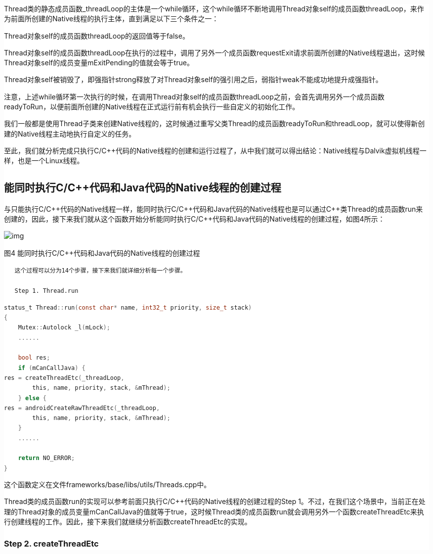 Thread类的静态成员函数_threadLoop的主体是一个while循环，这个while循环不断地调用Thread对象self的成员函数threadLoop，来作为前面所创建的Native线程的执行主体，直到满足以下三个条件之一：

Thread对象self的成员函数threadLoop的返回值等于false。

Thread对象self的成员函数threadLoop在执行的过程中，调用了另外一个成员函数requestExit请求前面所创建的Native线程退出，这时候Thread对象self的成员变量mExitPending的值就会等于true。

Thread对象self被销毁了，即强指针strong释放了对Thread对象self的强引用之后，弱指针weak不能成功地提升成强指针。

注意，上述while循环第一次执行的时候，在调用Thread对象self的成员函数threadLoop之前，会首先调用另外一个成员函数readyToRun，以便前面所创建的Native线程在正式运行前有机会执行一些自定义的初始化工作。

我们一般都是使用Thread子类来创建Native线程的，这时候通过重写父类Thread的成员函数readyToRun和threadLoop，就可以使得新创建的Native线程主动地执行自定义的任务。

至此，我们就分析完成只执行C/C++代码的Native线程的创建和运行过程了，从中我们就可以得出结论：Native线程与Dalvik虚拟机线程一样，也是一个Linux线程。

## 能同时执行C/C++代码和Java代码的Native线程的创建过程

与只能执行C/C++代码的Native线程一样，能同时执行C/C++代码和Java代码的Native线程也是可以通过C++类Thread的成员函数run来创建的，因此，接下来我们就从这个函数开始分析能同时执行C/C++代码和Java代码的Native线程的创建过程，如图4所示：

![img](http://img.blog.csdn.net/20130524033150318)

图4 能同时执行C/C++代码和Java代码的Native线程的创建过程

       这个过程可以分为14个步骤，接下来我们就详细分析每一个步骤。

       Step 1. Thread.run

```c
status_t Thread::run(const char* name, int32_t priority, size_t stack)  
{  
    Mutex::Autolock _l(mLock);  
    ......  

    bool res;  
    if (mCanCallJava) {  
res = createThreadEtc(_threadLoop,  
        this, name, priority, stack, &mThread);  
    } else {  
res = androidCreateRawThreadEtc(_threadLoop,  
        this, name, priority, stack, &mThread);  
    }  
    ......  

    return NO_ERROR;  
}  
```
这个函数定义在文件frameworks/base/libs/utils/Threads.cpp中。

Thread类的成员函数run的实现可以参考前面只执行C/C++代码的Native线程的创建过程的Step 1。不过，在我们这个场景中，当前正在处理的Thread对象的成员变量mCanCallJava的值就等于true，这时候Thread类的成员函数run就会调用另外一个函数createThreadEtc来执行创建线程的工作。因此，接下来我们就继续分析函数createThreadEtc的实现。

### Step 2. createThreadEtc
